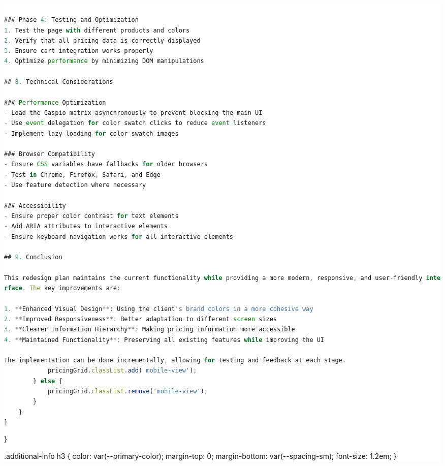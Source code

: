 ```javascript

### Phase 4: Testing and Optimization
1. Test the page with different products and colors
2. Verify that all pricing data is correctly displayed
3. Ensure cart integration works properly
4. Optimize performance by minimizing DOM manipulations

## 8. Technical Considerations

### Performance Optimization
- Load the Caspio matrix asynchronously to prevent blocking the main UI
- Use event delegation for color swatch clicks to reduce event listeners
- Implement lazy loading for color swatch images

### Browser Compatibility
- Ensure CSS variables have fallbacks for older browsers
- Test in Chrome, Firefox, Safari, and Edge
- Use feature detection where necessary

### Accessibility
- Ensure proper color contrast for text elements
- Add ARIA attributes to interactive elements
- Ensure keyboard navigation works for all interactive elements

## 9. Conclusion

This redesign plan maintains the current functionality while providing a more modern, responsive, and user-friendly interface. The key improvements are:

1. **Enhanced Visual Design**: Using the client's brand colors in a more cohesive way
2. **Improved Responsiveness**: Better adaptation to different screen sizes
3. **Clearer Information Hierarchy**: Making pricing information more accessible
4. **Maintained Functionality**: Preserving all existing features while improving the UI

The implementation can be done incrementally, allowing for testing and feedback at each stage.
            pricingGrid.classList.add('mobile-view');
        } else {
            pricingGrid.classList.remove('mobile-view');
        }
    }
}
```
}

.additional-info h3 {
    color: var(--primary-color);
    margin-top: 0;
    margin-bottom: var(--spacing-sm);
    font-size: 1.2em;
}
